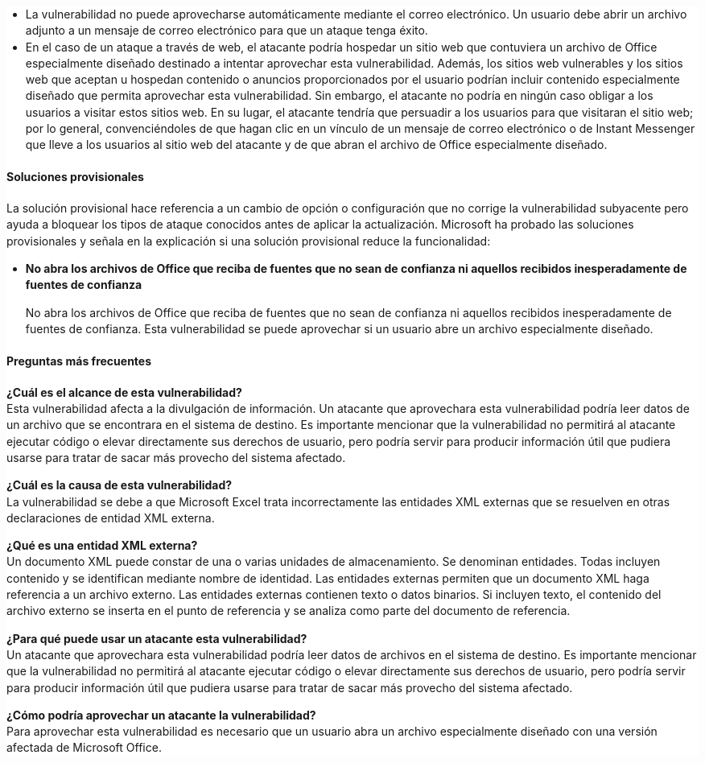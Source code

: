 -   La vulnerabilidad no puede aprovecharse automáticamente mediante el correo electrónico. Un usuario debe abrir un archivo adjunto a un mensaje de correo electrónico para que un ataque tenga éxito.
-   En el caso de un ataque a través de web, el atacante podría hospedar un sitio web que contuviera un archivo de Office especialmente diseñado destinado a intentar aprovechar esta vulnerabilidad. Además, los sitios web vulnerables y los sitios web que aceptan u hospedan contenido o anuncios proporcionados por el usuario podrían incluir contenido especialmente diseñado que permita aprovechar esta vulnerabilidad. Sin embargo, el atacante no podría en ningún caso obligar a los usuarios a visitar estos sitios web. En su lugar, el atacante tendría que persuadir a los usuarios para que visitaran el sitio web; por lo general, convenciéndoles de que hagan clic en un vínculo de un mensaje de correo electrónico o de Instant Messenger que lleve a los usuarios al sitio web del atacante y de que abran el archivo de Office especialmente diseñado.

#### Soluciones provisionales

La solución provisional hace referencia a un cambio de opción o configuración que no corrige la vulnerabilidad subyacente pero ayuda a bloquear los tipos de ataque conocidos antes de aplicar la actualización. Microsoft ha probado las soluciones provisionales y señala en la explicación si una solución provisional reduce la funcionalidad:

-   **No abra los archivos de Office que reciba de fuentes que no sean de confianza ni aquellos recibidos inesperadamente de fuentes de confianza**

    No abra los archivos de Office que reciba de fuentes que no sean de confianza ni aquellos recibidos inesperadamente de fuentes de confianza. Esta vulnerabilidad se puede aprovechar si un usuario abre un archivo especialmente diseñado.

#### Preguntas más frecuentes

**¿Cuál es el alcance de esta vulnerabilidad?**  
Esta vulnerabilidad afecta a la divulgación de información. Un atacante que aprovechara esta vulnerabilidad podría leer datos de un archivo que se encontrara en el sistema de destino. Es importante mencionar que la vulnerabilidad no permitirá al atacante ejecutar código o elevar directamente sus derechos de usuario, pero podría servir para producir información útil que pudiera usarse para tratar de sacar más provecho del sistema afectado.

**¿Cuál es la causa de esta vulnerabilidad?**  
La vulnerabilidad se debe a que Microsoft Excel trata incorrectamente las entidades XML externas que se resuelven en otras declaraciones de entidad XML externa.

**¿Qué es una entidad XML externa?**  
Un documento XML puede constar de una o varias unidades de almacenamiento. Se denominan entidades. Todas incluyen contenido y se identifican mediante nombre de identidad. Las entidades externas permiten que un documento XML haga referencia a un archivo externo. Las entidades externas contienen texto o datos binarios. Si incluyen texto, el contenido del archivo externo se inserta en el punto de referencia y se analiza como parte del documento de referencia.

**¿Para qué puede usar un atacante esta vulnerabilidad?**  
Un atacante que aprovechara esta vulnerabilidad podría leer datos de archivos en el sistema de destino. Es importante mencionar que la vulnerabilidad no permitirá al atacante ejecutar código o elevar directamente sus derechos de usuario, pero podría servir para producir información útil que pudiera usarse para tratar de sacar más provecho del sistema afectado.

**¿Cómo podría aprovechar un atacante la vulnerabilidad?**  
Para aprovechar esta vulnerabilidad es necesario que un usuario abra un archivo especialmente diseñado con una versión afectada de Microsoft Office.
